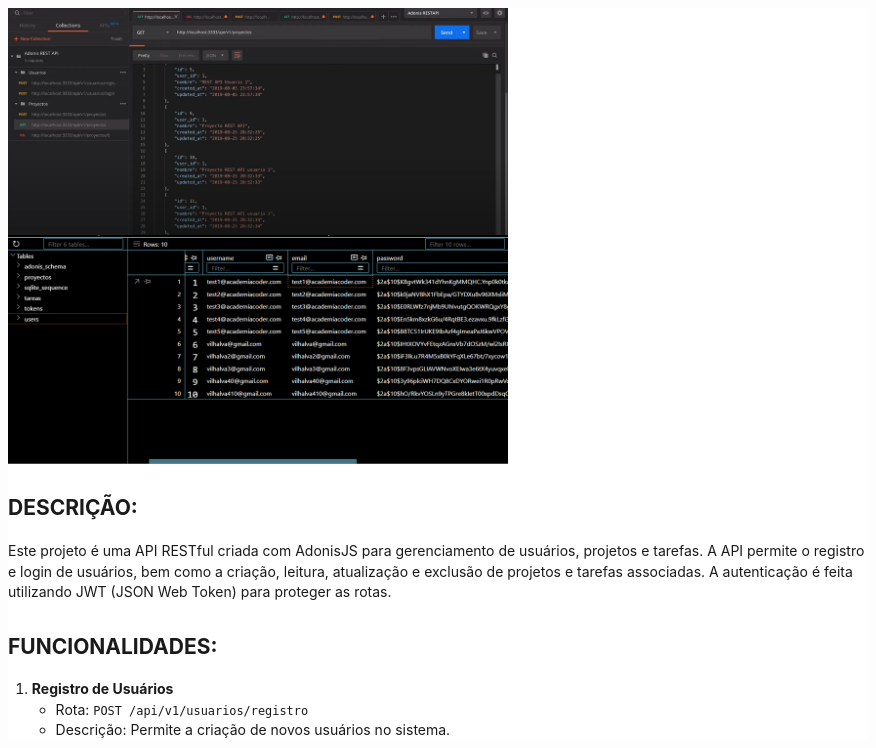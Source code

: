 <img src="./IMAGENS/FOTO_5.png" align="center" width="500"> <br> 
<img src="./IMAGENS/FOTO_6.png" align="center" width="500"> <br> 

## DESCRIÇÃO:
Este projeto é uma API RESTful criada com AdonisJS para gerenciamento de usuários, projetos e tarefas. A API permite o registro e login de usuários, bem como a criação, leitura, atualização e exclusão de projetos e tarefas associadas. A autenticação é feita utilizando JWT (JSON Web Token) para proteger as rotas.

## FUNCIONALIDADES:
1. **Registro de Usuários**
   - Rota: `POST /api/v1/usuarios/registro`
   - Descrição: Permite a criação de novos usuários no sistema.
